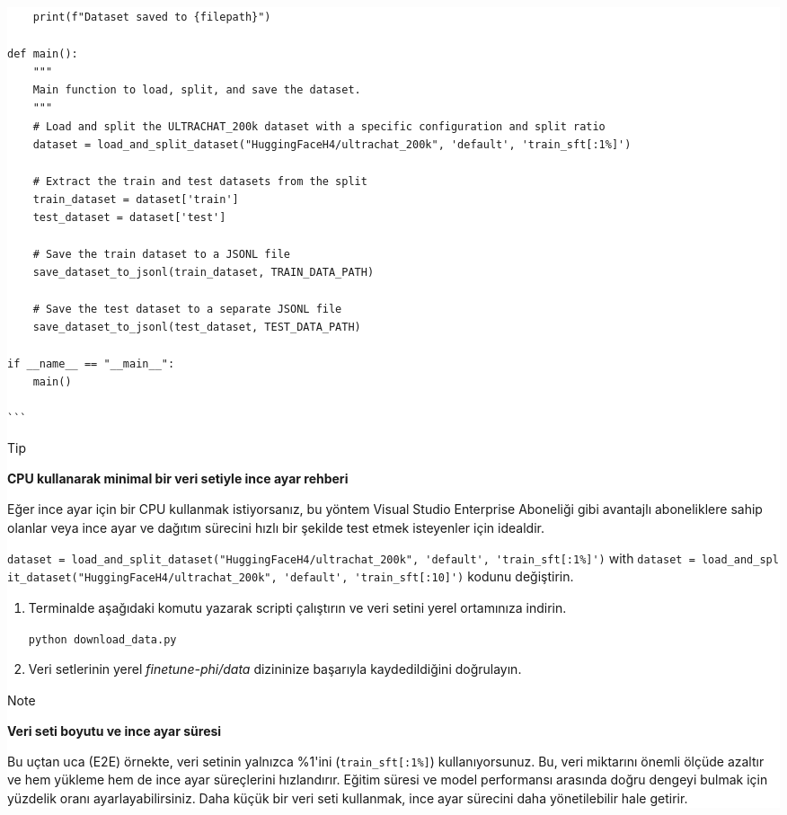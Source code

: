         print(f"Dataset saved to {filepath}")

    def main():
        """
        Main function to load, split, and save the dataset.
        """
        # Load and split the ULTRACHAT_200k dataset with a specific configuration and split ratio
        dataset = load_and_split_dataset("HuggingFaceH4/ultrachat_200k", 'default', 'train_sft[:1%]')
        
        # Extract the train and test datasets from the split
        train_dataset = dataset['train']
        test_dataset = dataset['test']

        # Save the train dataset to a JSONL file
        save_dataset_to_jsonl(train_dataset, TRAIN_DATA_PATH)
        
        # Save the test dataset to a separate JSONL file
        save_dataset_to_jsonl(test_dataset, TEST_DATA_PATH)

    if __name__ == "__main__":
        main()

    ```

> [!TIP]
>
> **CPU kullanarak minimal bir veri setiyle ince ayar rehberi**
>
> Eğer ince ayar için bir CPU kullanmak istiyorsanız, bu yöntem Visual Studio Enterprise Aboneliği gibi avantajlı aboneliklere sahip olanlar veya ince ayar ve dağıtım sürecini hızlı bir şekilde test etmek isteyenler için idealdir.
>
> `dataset = load_and_split_dataset("HuggingFaceH4/ultrachat_200k", 'default', 'train_sft[:1%]')` with `dataset = load_and_split_dataset("HuggingFaceH4/ultrachat_200k", 'default', 'train_sft[:10]')` kodunu değiştirin.
>

1. Terminalde aşağıdaki komutu yazarak scripti çalıştırın ve veri setini yerel ortamınıza indirin.

    ```console
    python download_data.py
    ```

1. Veri setlerinin yerel *finetune-phi/data* dizininize başarıyla kaydedildiğini doğrulayın.

> [!NOTE]
>
> **Veri seti boyutu ve ince ayar süresi**
>
> Bu uçtan uca (E2E) örnekte, veri setinin yalnızca %1'ini (`train_sft[:1%]`) kullanıyorsunuz. Bu, veri miktarını önemli ölçüde azaltır ve hem yükleme hem de ince ayar süreçlerini hızlandırır. Eğitim süresi ve model performansı arasında doğru dengeyi bulmak için yüzdelik oranı ayarlayabilirsiniz. Daha küçük bir veri seti kullanmak, ince ayar sürecini daha yönetilebilir hale getirir.
